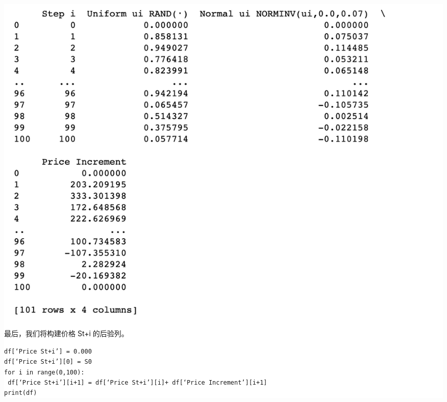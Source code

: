 ![](img/8fe731e324a909746025be58ae5e9cba.png)

最后，我们将构建价格 St+i 的后验列。

```
df[‘Price St+i’] = 0.000
df[‘Price St+i’][0] = S0
for i in range(0,100):
 df[‘Price St+i’][i+1] = df[‘Price St+i’][i]+ df[‘Price Increment’][i+1]
print(df)
```
